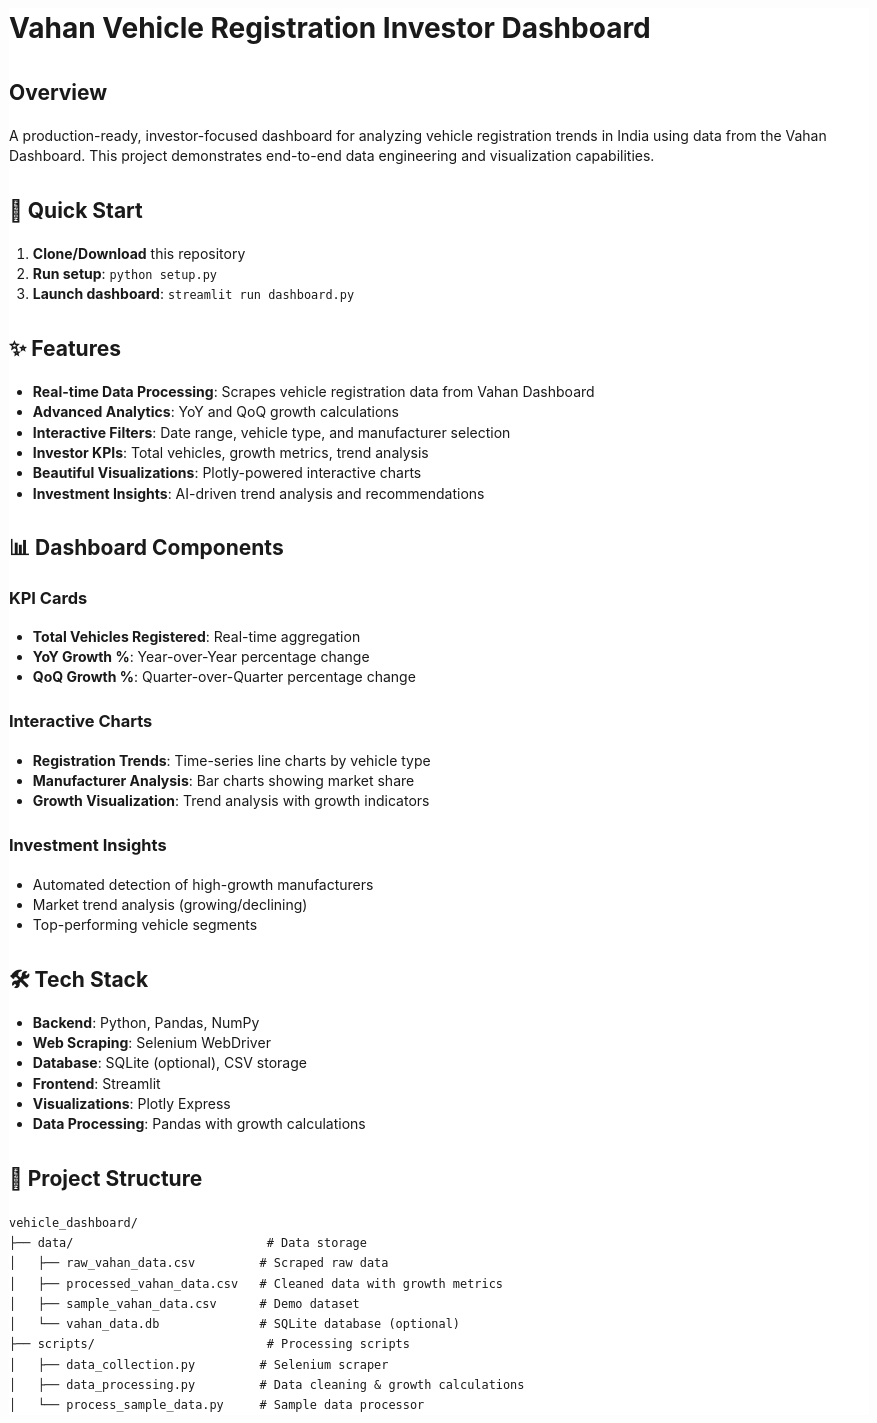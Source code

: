 # Vahan Vehicle Registration Investor Dashboard

## Overview
A production-ready, investor-focused dashboard for analyzing vehicle registration trends in India using data from the Vahan Dashboard. This project demonstrates end-to-end data engineering and visualization capabilities.

## 🚀 Quick Start
1. **Clone/Download** this repository
2. **Run setup**: `python setup.py` 
3. **Launch dashboard**: `streamlit run dashboard.py`

## ✨ Features
- **Real-time Data Processing**: Scrapes vehicle registration data from Vahan Dashboard
- **Advanced Analytics**: YoY and QoQ growth calculations
- **Interactive Filters**: Date range, vehicle type, and manufacturer selection
- **Investor KPIs**: Total vehicles, growth metrics, trend analysis
- **Beautiful Visualizations**: Plotly-powered interactive charts
- **Investment Insights**: AI-driven trend analysis and recommendations

## 📊 Dashboard Components

### KPI Cards
- **Total Vehicles Registered**: Real-time aggregation
- **YoY Growth %**: Year-over-Year percentage change
- **QoQ Growth %**: Quarter-over-Quarter percentage change

### Interactive Charts
- **Registration Trends**: Time-series line charts by vehicle type
- **Manufacturer Analysis**: Bar charts showing market share
- **Growth Visualization**: Trend analysis with growth indicators

### Investment Insights
- Automated detection of high-growth manufacturers
- Market trend analysis (growing/declining)
- Top-performing vehicle segments

## 🛠️ Tech Stack
- **Backend**: Python, Pandas, NumPy
- **Web Scraping**: Selenium WebDriver
- **Database**: SQLite (optional), CSV storage
- **Frontend**: Streamlit
- **Visualizations**: Plotly Express
- **Data Processing**: Pandas with growth calculations

## 📁 Project Structure
```
vehicle_dashboard/
├── data/                           # Data storage
│   ├── raw_vahan_data.csv         # Scraped raw data
│   ├── processed_vahan_data.csv   # Cleaned data with growth metrics
│   ├── sample_vahan_data.csv      # Demo dataset
│   └── vahan_data.db              # SQLite database (optional)
├── scripts/                        # Processing scripts
│   ├── data_collection.py         # Selenium scraper
│   ├── data_processing.py         # Data cleaning & growth calculations
│   └── process_sample_data.py     # Sample data processor
```